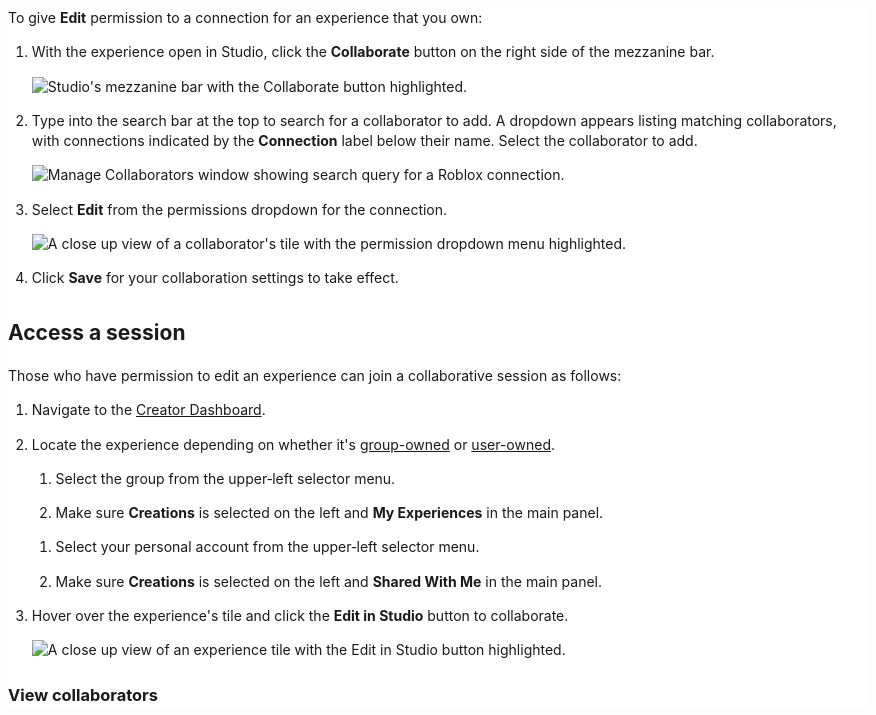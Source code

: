 To give **Edit** permission to a connection for an experience that you own:

1. With the experience open in Studio, click the **Collaborate** button on the right side of the mezzanine bar.

   <img src="../assets/studio/general/Toolbar-Collaborate-Button-From-Off.png" width="754" alt="Studio's mezzanine bar with the Collaborate button highlighted." />

1. Type into the search bar at the top to search for a collaborator to add. A dropdown appears listing matching collaborators, with connections indicated by the **Connection** label below their name. Select the collaborator to add.

   <img src="../assets/studio/collaboration/Collaborator-Search.png" width="780" alt="Manage Collaborators window showing search query for a Roblox connection." />

1. Select **Edit** from the permissions dropdown for the connection.

   <img src="../assets/studio/collaboration/Edit-Permission-Per-User.png" width="700" alt="A close up view of a collaborator's tile with the permission dropdown menu highlighted." />

1. Click **Save** for your collaboration settings to take effect.

## Access a session

Those who have permission to edit an experience can join a collaborative session as follows:

1. Navigate to the [Creator Dashboard](https://create.roblox.com/dashboard/creations).
1. Locate the experience depending on whether it's [group-owned](#group-owned-experiences) or [user-owned](#user-owned-experiences).

   <Tabs>
   <TabItem label="Group-Owned Experience">

   1. Select the group from the upper‑left selector menu.
   2. Make sure **Creations** is selected on the left and **My Experiences** in the main panel.

      <Grid container spacing={1} alignItems="center">
        <Grid item><Chip label="My Experiences" color="primary" size="medium" /></Grid>
        <Grid item><Chip label="Shared With Me" color="secondary" size="medium" /></Grid>
      </Grid>

   </TabItem>
   <TabItem label="User-Owned Experience">

   1. Select your personal account from the upper‑left selector menu.
   2. Make sure **Creations** is selected on the left and **Shared With Me** in the main panel.

      <Grid container spacing={1} alignItems="center">
        <Grid item><Chip label="My Experiences" color="secondary" size="medium" /></Grid>
        <Grid item><Chip label="Shared With Me" color="primary" size="medium" /></Grid>
      </Grid>

   </TabItem>
   </Tabs>

1. Hover over the experience's tile and click the **Edit in Studio** button to collaborate.

   <img src="../assets/creator-dashboard/Edit-Button-Experience.png" width="200" alt="A close up view of an experience tile with the Edit in Studio button highlighted." />

### View collaborators
